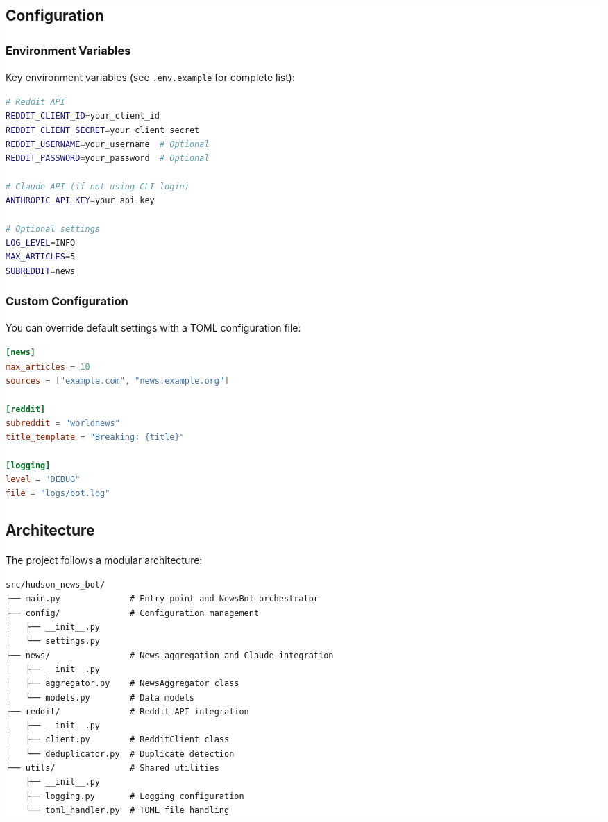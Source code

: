 ## Configuration

### Environment Variables

Key environment variables (see `.env.example` for complete list):

```bash
# Reddit API
REDDIT_CLIENT_ID=your_client_id
REDDIT_CLIENT_SECRET=your_client_secret
REDDIT_USERNAME=your_username  # Optional
REDDIT_PASSWORD=your_password  # Optional

# Claude API (if not using CLI login)
ANTHROPIC_API_KEY=your_api_key

# Optional settings
LOG_LEVEL=INFO
MAX_ARTICLES=5
SUBREDDIT=news
```

### Custom Configuration

You can override default settings with a TOML configuration file:

```toml
[news]
max_articles = 10
sources = ["example.com", "news.example.org"]

[reddit]
subreddit = "worldnews"
title_template = "Breaking: {title}"

[logging]
level = "DEBUG"
file = "logs/bot.log"
```

## Architecture

The project follows a modular architecture:

```
src/hudson_news_bot/
├── main.py              # Entry point and NewsBot orchestrator
├── config/              # Configuration management
│   ├── __init__.py
│   └── settings.py
├── news/                # News aggregation and Claude integration
│   ├── __init__.py
│   ├── aggregator.py    # NewsAggregator class
│   └── models.py        # Data models
├── reddit/              # Reddit API integration
│   ├── __init__.py
│   ├── client.py        # RedditClient class
│   └── deduplicator.py  # Duplicate detection
└── utils/               # Shared utilities
    ├── __init__.py
    ├── logging.py       # Logging configuration
    └── toml_handler.py  # TOML file handling
```
